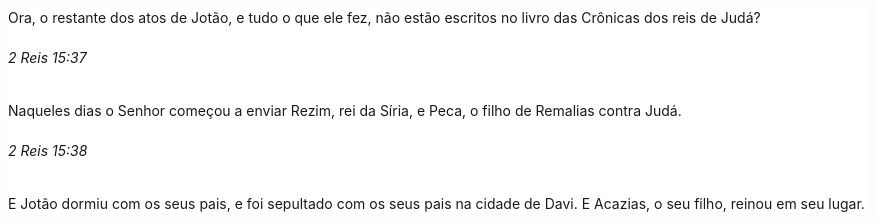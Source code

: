 Ora, o restante dos atos de Jotão, e tudo o que ele fez, não estão escritos no livro das Crônicas dos reis de Judá?

###### 2 Reis 15:37

Naqueles dias o Senhor começou a enviar Rezim, rei da Síria, e Peca, o filho de Remalias contra Judá.

###### 2 Reis 15:38

E Jotão dormiu com os seus pais, e foi sepultado com os seus pais na cidade de Davi. E Acazias, o seu filho, reinou em seu lugar.

